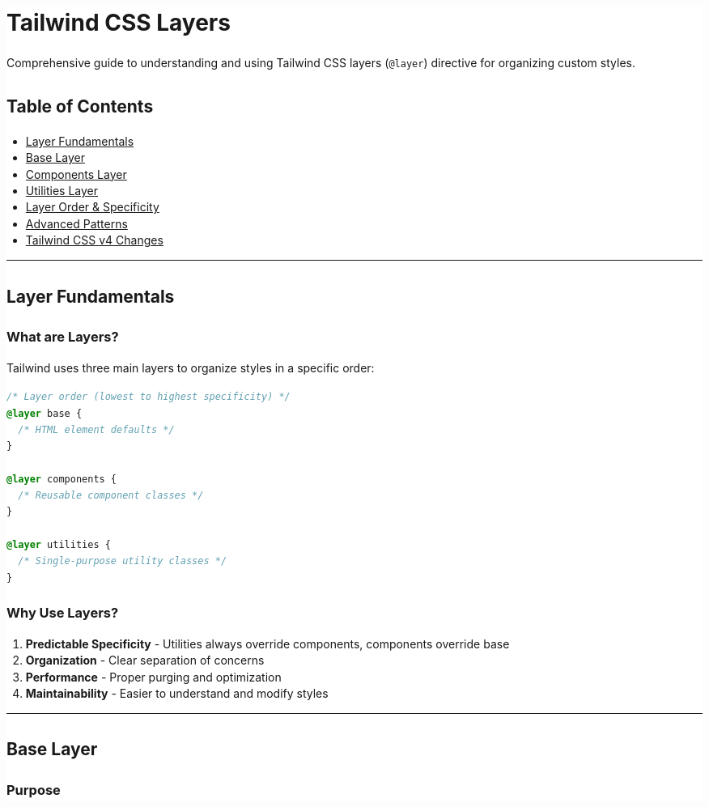 # Tailwind CSS Layers

Comprehensive guide to understanding and using Tailwind CSS layers (`@layer`)
directive for organizing custom styles.

## Table of Contents

- [Layer Fundamentals](#layer-fundamentals)
- [Base Layer](#base-layer)
- [Components Layer](#components-layer)
- [Utilities Layer](#utilities-layer)
- [Layer Order & Specificity](#layer-order--specificity)
- [Advanced Patterns](#advanced-patterns)
- [Tailwind CSS v4 Changes](#tailwind-css-v4-changes)

---

## Layer Fundamentals

### What are Layers?

Tailwind uses three main layers to organize styles in a specific order:

```css
/* Layer order (lowest to highest specificity) */
@layer base {
  /* HTML element defaults */
}

@layer components {
  /* Reusable component classes */
}

@layer utilities {
  /* Single-purpose utility classes */
}
```

### Why Use Layers?

1. **Predictable Specificity** - Utilities always override components,
   components override base
2. **Organization** - Clear separation of concerns
3. **Performance** - Proper purging and optimization
4. **Maintainability** - Easier to understand and modify styles

---

## Base Layer

### Purpose
